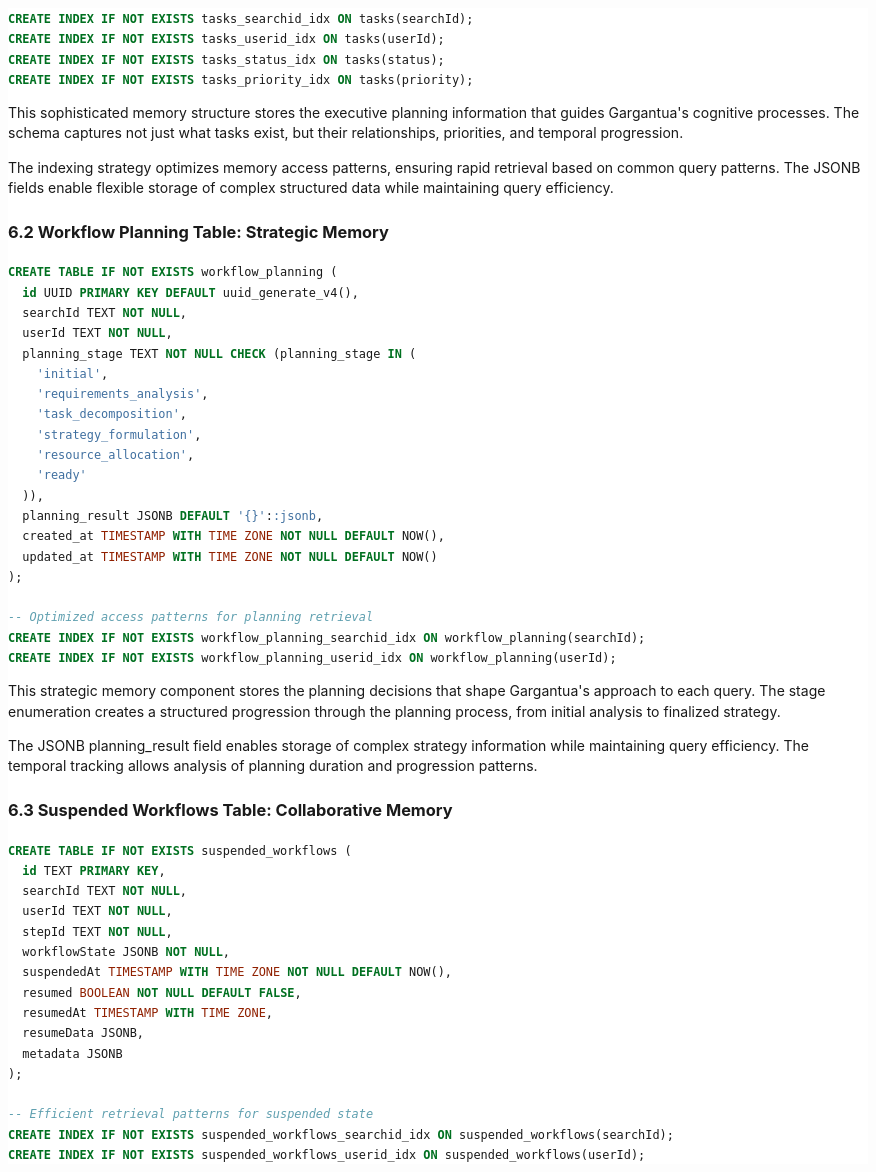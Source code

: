 ```sql
CREATE INDEX IF NOT EXISTS tasks_searchid_idx ON tasks(searchId);
CREATE INDEX IF NOT EXISTS tasks_userid_idx ON tasks(userId);
CREATE INDEX IF NOT EXISTS tasks_status_idx ON tasks(status);
CREATE INDEX IF NOT EXISTS tasks_priority_idx ON tasks(priority);
```

This sophisticated memory structure stores the executive planning information that guides Gargantua's cognitive processes. The schema captures not just what tasks exist, but their relationships, priorities, and temporal progression.

The indexing strategy optimizes memory access patterns, ensuring rapid retrieval based on common query patterns. The JSONB fields enable flexible storage of complex structured data while maintaining query efficiency.

### 6.2 Workflow Planning Table: Strategic Memory

```sql
CREATE TABLE IF NOT EXISTS workflow_planning (
  id UUID PRIMARY KEY DEFAULT uuid_generate_v4(),
  searchId TEXT NOT NULL,
  userId TEXT NOT NULL,
  planning_stage TEXT NOT NULL CHECK (planning_stage IN (
    'initial', 
    'requirements_analysis', 
    'task_decomposition', 
    'strategy_formulation', 
    'resource_allocation', 
    'ready'
  )),
  planning_result JSONB DEFAULT '{}'::jsonb,
  created_at TIMESTAMP WITH TIME ZONE NOT NULL DEFAULT NOW(),
  updated_at TIMESTAMP WITH TIME ZONE NOT NULL DEFAULT NOW()
);

-- Optimized access patterns for planning retrieval
CREATE INDEX IF NOT EXISTS workflow_planning_searchid_idx ON workflow_planning(searchId);
CREATE INDEX IF NOT EXISTS workflow_planning_userid_idx ON workflow_planning(userId);
```

This strategic memory component stores the planning decisions that shape Gargantua's approach to each query. The stage enumeration creates a structured progression through the planning process, from initial analysis to finalized strategy.

The JSONB planning_result field enables storage of complex strategy information while maintaining query efficiency. The temporal tracking allows analysis of planning duration and progression patterns.

### 6.3 Suspended Workflows Table: Collaborative Memory

```sql
CREATE TABLE IF NOT EXISTS suspended_workflows (
  id TEXT PRIMARY KEY,
  searchId TEXT NOT NULL,
  userId TEXT NOT NULL,
  stepId TEXT NOT NULL,
  workflowState JSONB NOT NULL,
  suspendedAt TIMESTAMP WITH TIME ZONE NOT NULL DEFAULT NOW(),
  resumed BOOLEAN NOT NULL DEFAULT FALSE,
  resumedAt TIMESTAMP WITH TIME ZONE,
  resumeData JSONB,
  metadata JSONB
);

-- Efficient retrieval patterns for suspended state
CREATE INDEX IF NOT EXISTS suspended_workflows_searchid_idx ON suspended_workflows(searchId);
CREATE INDEX IF NOT EXISTS suspended_workflows_userid_idx ON suspended_workflows(userId);
```